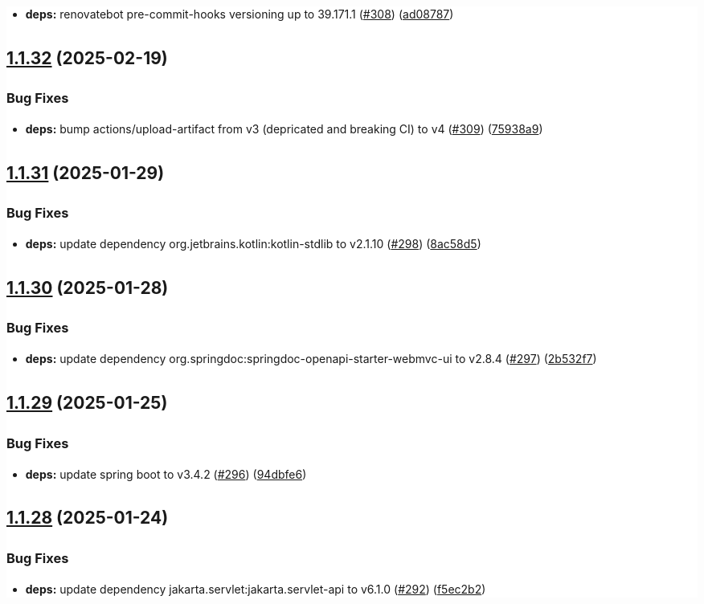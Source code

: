 * **deps:** renovatebot pre-commit-hooks versioning up to 39.171.1 ([#308](https://github.com/liatrio/dks-api/issues/308)) ([ad08787](https://github.com/liatrio/dks-api/commit/ad08787b22677930e001e45a7e386b2e35ae8567))

## [1.1.32](https://github.com/liatrio/dks-api/compare/v1.1.31...v1.1.32) (2025-02-19)


### Bug Fixes

* **deps:** bump actions/upload-artifact from v3 (depricated and breaking CI) to v4 ([#309](https://github.com/liatrio/dks-api/issues/309)) ([75938a9](https://github.com/liatrio/dks-api/commit/75938a9c9068e21223bccf9b10bfd8905392866d))

## [1.1.31](https://github.com/liatrio/dks-api/compare/v1.1.30...v1.1.31) (2025-01-29)


### Bug Fixes

* **deps:** update dependency org.jetbrains.kotlin:kotlin-stdlib to v2.1.10 ([#298](https://github.com/liatrio/dks-api/issues/298)) ([8ac58d5](https://github.com/liatrio/dks-api/commit/8ac58d527409d906f68c8dd1efd44e0b4cbe8c45))

## [1.1.30](https://github.com/liatrio/dks-api/compare/v1.1.29...v1.1.30) (2025-01-28)


### Bug Fixes

* **deps:** update dependency org.springdoc:springdoc-openapi-starter-webmvc-ui to v2.8.4 ([#297](https://github.com/liatrio/dks-api/issues/297)) ([2b532f7](https://github.com/liatrio/dks-api/commit/2b532f7f314176ce7bb3c323a16a481401ef8232))

## [1.1.29](https://github.com/liatrio/dks-api/compare/v1.1.28...v1.1.29) (2025-01-25)


### Bug Fixes

* **deps:** update spring boot to v3.4.2 ([#296](https://github.com/liatrio/dks-api/issues/296)) ([94dbfe6](https://github.com/liatrio/dks-api/commit/94dbfe667aad7b43c821e0e04d7341b6ed284073))

## [1.1.28](https://github.com/liatrio/dks-api/compare/v1.1.27...v1.1.28) (2025-01-24)


### Bug Fixes

* **deps:** update dependency jakarta.servlet:jakarta.servlet-api to v6.1.0 ([#292](https://github.com/liatrio/dks-api/issues/292)) ([f5ec2b2](https://github.com/liatrio/dks-api/commit/f5ec2b267a496c660e2bd928b21fc91adfaaace8))
